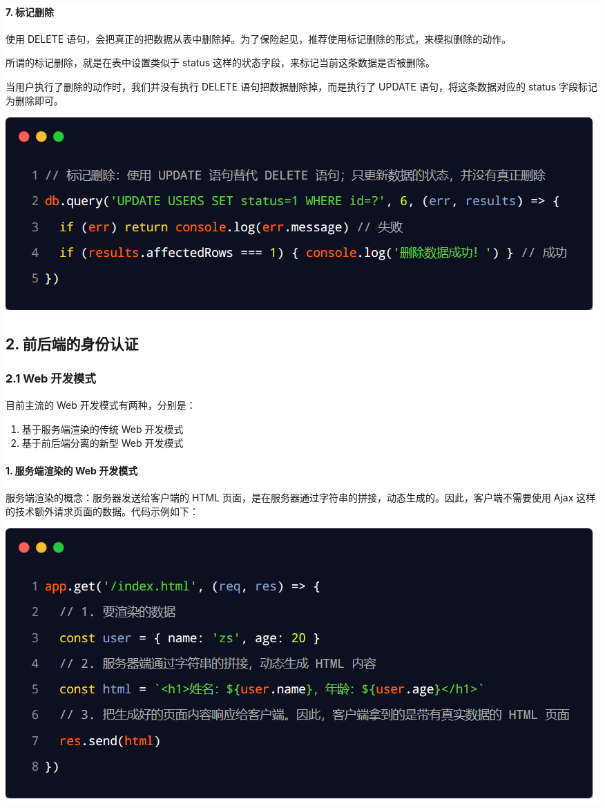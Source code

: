 #### 7. 标记删除

使用 DELETE 语句，会把真正的把数据从表中删除掉。为了保险起见，推荐使用标记删除的形式，来模拟删除的动作。

所谓的标记删除，就是在表中设置类似于 status 这样的状态字段，来标记当前这条数据是否被删除。

当用户执行了删除的动作时，我们并没有执行 DELETE 语句把数据删除掉，而是执行了 UPDATE 语句，将这条数据对应的 status 字段标记为删除即可。

![image-20230602201836798](../pic/image-20230602201836798.png)

## 2. 前后端的身份认证

### 2.1 Web 开发模式

目前主流的 Web 开发模式有两种，分别是：

1. 基于服务端渲染的传统 Web 开发模式
2. 基于前后端分离的新型 Web 开发模式

#### 1. 服务端渲染的 Web 开发模式

服务端渲染的概念：服务器发送给客户端的 HTML 页面，是在服务器通过字符串的拼接，动态生成的。因此，客户端不需要使用 Ajax 这样的技术额外请求页面的数据。代码示例如下：

![image-20230602201917136](../pic/image-20230602201917136.png)
